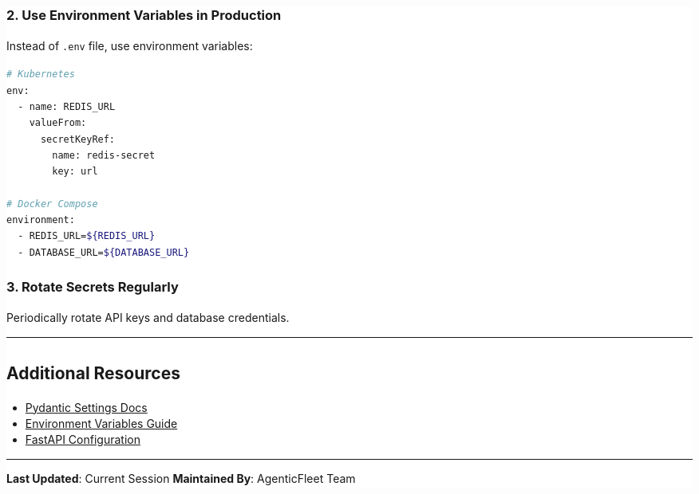 ### 2. Use Environment Variables in Production

Instead of `.env` file, use environment variables:

```bash
# Kubernetes
env:
  - name: REDIS_URL
    valueFrom:
      secretKeyRef:
        name: redis-secret
        key: url

# Docker Compose
environment:
  - REDIS_URL=${REDIS_URL}
  - DATABASE_URL=${DATABASE_URL}
```

### 3. Rotate Secrets Regularly

Periodically rotate API keys and database credentials.

---

## Additional Resources

- [Pydantic Settings Docs](https://docs.pydantic.dev/latest/concepts/pydantic_settings/)
- [Environment Variables Guide](https://12factor.net/config)
- [FastAPI Configuration](https://fastapi.tiangolo.com/advanced/settings/)

---

**Last Updated**: Current Session
**Maintained By**: AgenticFleet Team
